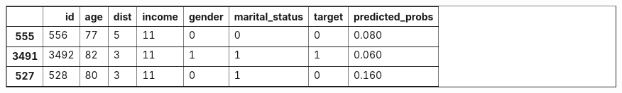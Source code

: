 

<div>
<style scoped>
    .dataframe tbody tr th:only-of-type {
        vertical-align: middle;
    }

    .dataframe tbody tr th {
        vertical-align: top;
    }

    .dataframe thead th {
        text-align: right;
    }
</style>
<table border="1" class="dataframe">
  <thead>
    <tr style="text-align: right;">
      <th></th>
      <th>id</th>
      <th>age</th>
      <th>dist</th>
      <th>income</th>
      <th>gender</th>
      <th>marital_status</th>
      <th>target</th>
      <th>predicted_probs</th>
    </tr>
  </thead>
  <tbody>
    <tr>
      <th>555</th>
      <td>556</td>
      <td>77</td>
      <td>5</td>
      <td>11</td>
      <td>0</td>
      <td>0</td>
      <td>0</td>
      <td>0.080</td>
    </tr>
    <tr>
      <th>3491</th>
      <td>3492</td>
      <td>82</td>
      <td>3</td>
      <td>11</td>
      <td>1</td>
      <td>1</td>
      <td>1</td>
      <td>0.060</td>
    </tr>
    <tr>
      <th>527</th>
      <td>528</td>
      <td>80</td>
      <td>3</td>
      <td>11</td>
      <td>0</td>
      <td>1</td>
      <td>0</td>
      <td>0.160</td>
    </tr>
    <tr>